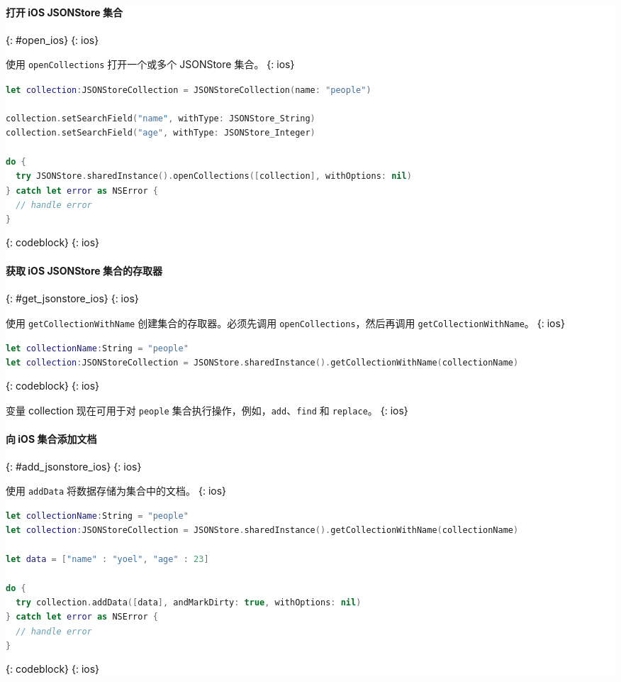 #### 打开 iOS JSONStore 集合
{: #open_ios}
{: ios}

使用 `openCollections` 打开一个或多个 JSONStore 集合。
{: ios}

```swift
let collection:JSONStoreCollection = JSONStoreCollection(name: "people")

collection.setSearchField("name", withType: JSONStore_String)
collection.setSearchField("age", withType: JSONStore_Integer)

do {
  try JSONStore.sharedInstance().openCollections([collection], withOptions: nil)
} catch let error as NSError {
  // handle error
}
```
{: codeblock}
{: ios}

#### 获取 iOS JSONStore 集合的存取器
{: #get_jsonstore_ios}
{: ios}

使用 `getCollectionWithName` 创建集合的存取器。必须先调用 `openCollections`，然后再调用 `getCollectionWithName`。
{: ios}

```swift
let collectionName:String = "people"
let collection:JSONStoreCollection = JSONStore.sharedInstance().getCollectionWithName(collectionName)
```
{: codeblock}
{: ios}

变量 collection 现在可用于对 `people` 集合执行操作，例如，`add`、`find` 和 `replace`。
{: ios}

#### 向 iOS 集合添加文档
{: #add_jsonstore_ios}
{: ios}

使用 `addData` 将数据存储为集合中的文档。
{: ios}

```swift
let collectionName:String = "people"
let collection:JSONStoreCollection = JSONStore.sharedInstance().getCollectionWithName(collectionName)

let data = ["name" : "yoel", "age" : 23]

do {
  try collection.addData([data], andMarkDirty: true, withOptions: nil)
} catch let error as NSError {
  // handle error
}
```
{: codeblock}
{: ios}
